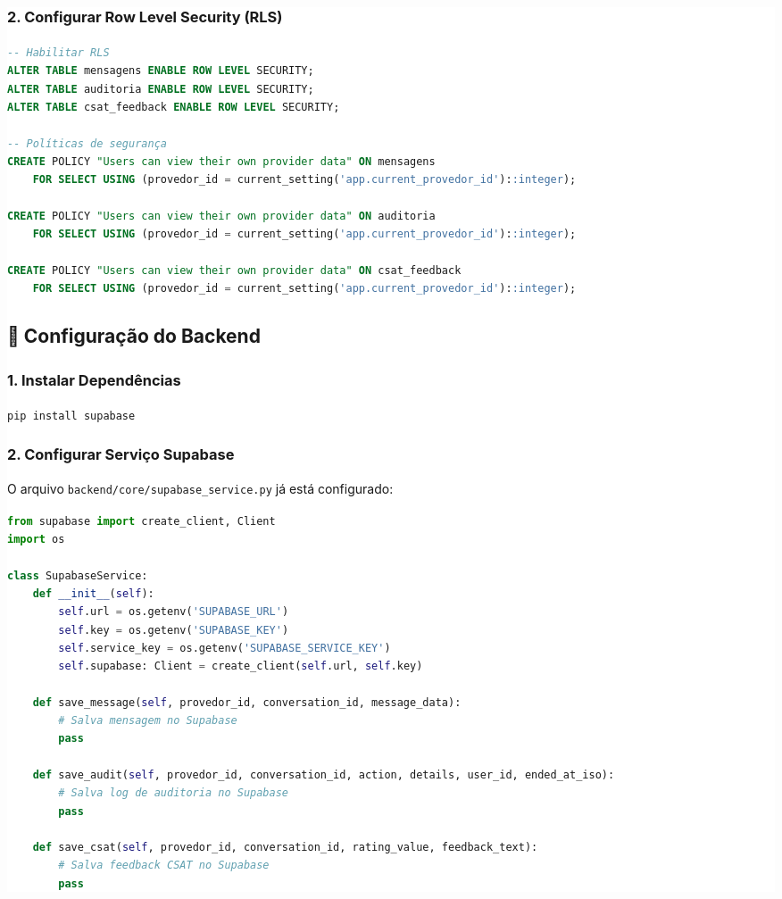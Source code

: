 ### 2. Configurar Row Level Security (RLS)
```sql
-- Habilitar RLS
ALTER TABLE mensagens ENABLE ROW LEVEL SECURITY;
ALTER TABLE auditoria ENABLE ROW LEVEL SECURITY;
ALTER TABLE csat_feedback ENABLE ROW LEVEL SECURITY;

-- Políticas de segurança
CREATE POLICY "Users can view their own provider data" ON mensagens
    FOR SELECT USING (provedor_id = current_setting('app.current_provedor_id')::integer);

CREATE POLICY "Users can view their own provider data" ON auditoria
    FOR SELECT USING (provedor_id = current_setting('app.current_provedor_id')::integer);

CREATE POLICY "Users can view their own provider data" ON csat_feedback
    FOR SELECT USING (provedor_id = current_setting('app.current_provedor_id')::integer);
```

## 🔧 Configuração do Backend

### 1. Instalar Dependências
```bash
pip install supabase
```

### 2. Configurar Serviço Supabase
O arquivo `backend/core/supabase_service.py` já está configurado:

```python
from supabase import create_client, Client
import os

class SupabaseService:
    def __init__(self):
        self.url = os.getenv('SUPABASE_URL')
        self.key = os.getenv('SUPABASE_KEY')
        self.service_key = os.getenv('SUPABASE_SERVICE_KEY')
        self.supabase: Client = create_client(self.url, self.key)
    
    def save_message(self, provedor_id, conversation_id, message_data):
        # Salva mensagem no Supabase
        pass
    
    def save_audit(self, provedor_id, conversation_id, action, details, user_id, ended_at_iso):
        # Salva log de auditoria no Supabase
        pass
    
    def save_csat(self, provedor_id, conversation_id, rating_value, feedback_text):
        # Salva feedback CSAT no Supabase
        pass
```
